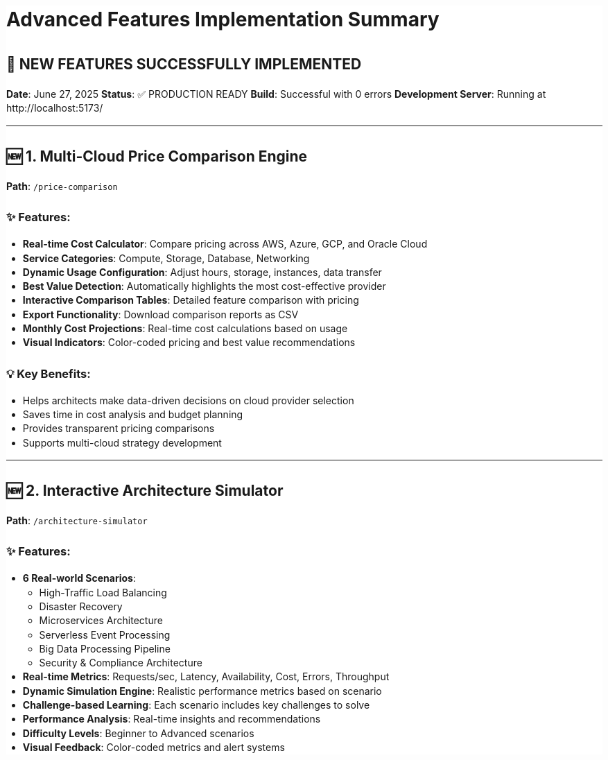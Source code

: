 # Advanced Features Implementation Summary

## 🎉 NEW FEATURES SUCCESSFULLY IMPLEMENTED

**Date**: June 27, 2025
**Status**: ✅ PRODUCTION READY
**Build**: Successful with 0 errors
**Development Server**: Running at http://localhost:5173/

---

## 🆕 **1. Multi-Cloud Price Comparison Engine**
**Path**: `/price-comparison`

### ✨ Features:
- **Real-time Cost Calculator**: Compare pricing across AWS, Azure, GCP, and Oracle Cloud
- **Service Categories**: Compute, Storage, Database, Networking
- **Dynamic Usage Configuration**: Adjust hours, storage, instances, data transfer
- **Best Value Detection**: Automatically highlights the most cost-effective provider
- **Interactive Comparison Tables**: Detailed feature comparison with pricing
- **Export Functionality**: Download comparison reports as CSV
- **Monthly Cost Projections**: Real-time cost calculations based on usage
- **Visual Indicators**: Color-coded pricing and best value recommendations

### 💡 Key Benefits:
- Helps architects make data-driven decisions on cloud provider selection
- Saves time in cost analysis and budget planning
- Provides transparent pricing comparisons
- Supports multi-cloud strategy development

---

## 🆕 **2. Interactive Architecture Simulator**
**Path**: `/architecture-simulator`

### ✨ Features:
- **6 Real-world Scenarios**:
  - High-Traffic Load Balancing
  - Disaster Recovery
  - Microservices Architecture
  - Serverless Event Processing
  - Big Data Processing Pipeline
  - Security & Compliance Architecture
- **Real-time Metrics**: Requests/sec, Latency, Availability, Cost, Errors, Throughput
- **Dynamic Simulation Engine**: Realistic performance metrics based on scenario
- **Challenge-based Learning**: Each scenario includes key challenges to solve
- **Performance Analysis**: Real-time insights and recommendations
- **Difficulty Levels**: Beginner to Advanced scenarios
- **Visual Feedback**: Color-coded metrics and alert systems
